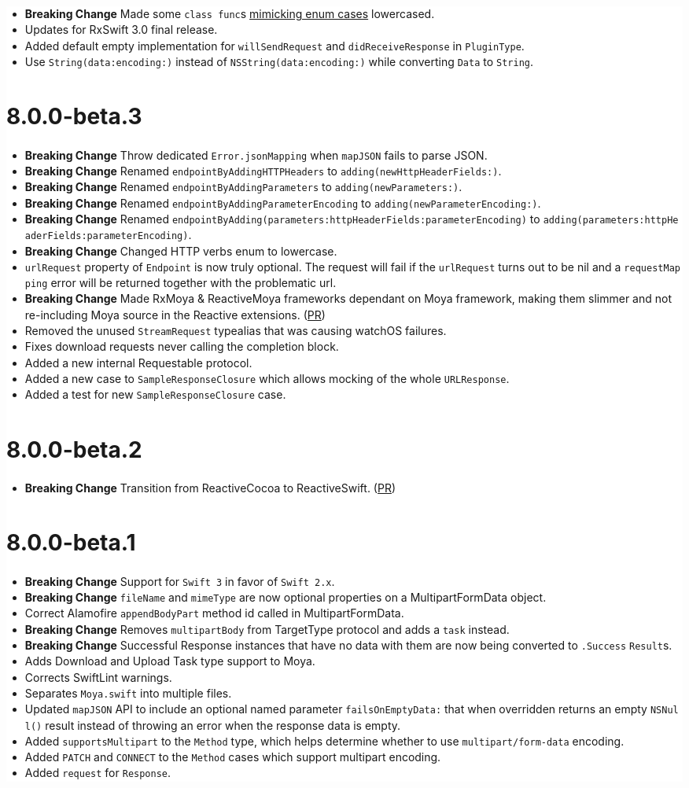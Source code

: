 - **Breaking Change** Made some `class func`s [mimicking enum cases](https://github.com/Moya/Moya/blob/master/Source/Moya.swift#L117-L133) lowercased.
- Updates for RxSwift 3.0 final release.
- Added default empty implementation for `willSendRequest` and `didReceiveResponse` in `PluginType`.
- Use `String(data:encoding:)` instead of `NSString(data:encoding:)` while converting `Data` to `String`.

# 8.0.0-beta.3

- **Breaking Change** Throw dedicated `Error.jsonMapping` when `mapJSON` fails to parse JSON.
- **Breaking Change** Renamed `endpointByAddingHTTPHeaders` to `adding(newHttpHeaderFields:)`.
- **Breaking Change** Renamed `endpointByAddingParameters` to `adding(newParameters:)`.
- **Breaking Change** Renamed `endpointByAddingParameterEncoding` to `adding(newParameterEncoding:)`.
- **Breaking Change** Renamed `endpointByAdding(parameters:httpHeaderFields:parameterEncoding)` to `adding(parameters:httpHeaderFields:parameterEncoding)`.
- **Breaking Change** Changed HTTP verbs enum to lowercase.
- `urlRequest` property of `Endpoint` is now truly optional. The request will fail if the `urlRequest` turns out to be nil and a `requestMapping` error will be returned together with the problematic url.
- **Breaking Change** Made RxMoya & ReactiveMoya frameworks dependant on Moya framework, making them slimmer and not re-including Moya source in the Reactive extensions. ([PR](https://github.com/Moya/Moya/pull/563))
- Removed the unused `StreamRequest` typealias that was causing watchOS failures.
- Fixes download requests never calling the completion block.
- Added a new internal Requestable protocol.
- Added a new case to `SampleResponseClosure` which allows mocking of the whole `URLResponse`.
- Added a test for new `SampleResponseClosure` case.

# 8.0.0-beta.2

- **Breaking Change** Transition from ReactiveCocoa to ReactiveSwift. ([PR](https://github.com/Moya/Moya/pull/661))

# 8.0.0-beta.1

- **Breaking Change** Support for `Swift 3` in favor of `Swift 2.x`.
- **Breaking Change** `fileName` and `mimeType` are now optional properties on a MultipartFormData object.
- Correct Alamofire `appendBodyPart` method id called in MultipartFormData.
- **Breaking Change** Removes `multipartBody` from TargetType protocol and adds a `task` instead.
- **Breaking Change** Successful Response instances that have no data with them are now being converted to `.Success` `Result`s.
- Adds Download and Upload Task type support to Moya.
- Corrects SwiftLint warnings.
- Separates `Moya.swift` into multiple files.
- Updated `mapJSON` API to include an optional named parameter `failsOnEmptyData:` that when overridden returns an empty `NSNull()` result instead of throwing an error when the response data is empty.
- Added `supportsMultipart` to the `Method` type, which helps determine whether to use `multipart/form-data` encoding.
- Added `PATCH` and `CONNECT` to the `Method` cases which support multipart encoding.
- Added `request` for `Response`.
